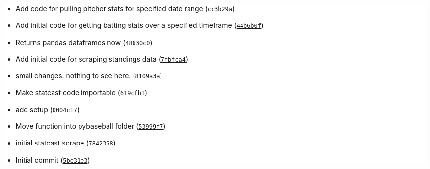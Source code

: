 * Add code for pulling pitcher stats for specified date range ([`cc3b29a`](https://github.com/waaronmorris/plyball/commit/cc3b29aaa2c0ffa3cde6b901bf4bdf3ce3fb4345))

* Add initial code for getting batting stats over a specified timeframe ([`44b6b0f`](https://github.com/waaronmorris/plyball/commit/44b6b0ff5efc6d9fcda4f886640663b68e7d6c14))

* Returns pandas dataframes now ([`48630c0`](https://github.com/waaronmorris/plyball/commit/48630c0c870567656f6c280cb968a76f635f55b8))

* Add initial code for scraping standings data ([`7fbfca4`](https://github.com/waaronmorris/plyball/commit/7fbfca47b2b435a0aa4df8d39699831f752f351d))

* small changes. nothing to see here. ([`8109a3a`](https://github.com/waaronmorris/plyball/commit/8109a3a09eaa8fbaacbdb439176791cbcfe29f48))

* Make statcast code importable ([`619cfb1`](https://github.com/waaronmorris/plyball/commit/619cfb132512c4548c93d11192f23a49ed6f2e4a))

* add setup ([`0004c17`](https://github.com/waaronmorris/plyball/commit/0004c17e39ee2e05840d58423dc3bfeb9679adcd))

* Move function into pybaseball folder ([`53999f7`](https://github.com/waaronmorris/plyball/commit/53999f7e385ac2f6b72433c68e81b4f21aa90524))

* initial statcast scrape ([`7842368`](https://github.com/waaronmorris/plyball/commit/784236855ff4442defdd10ceb030ddd05fc9c3cc))

* Initial commit ([`5be31e3`](https://github.com/waaronmorris/plyball/commit/5be31e323a8633fc90df28f1174bf5b98e281406))
